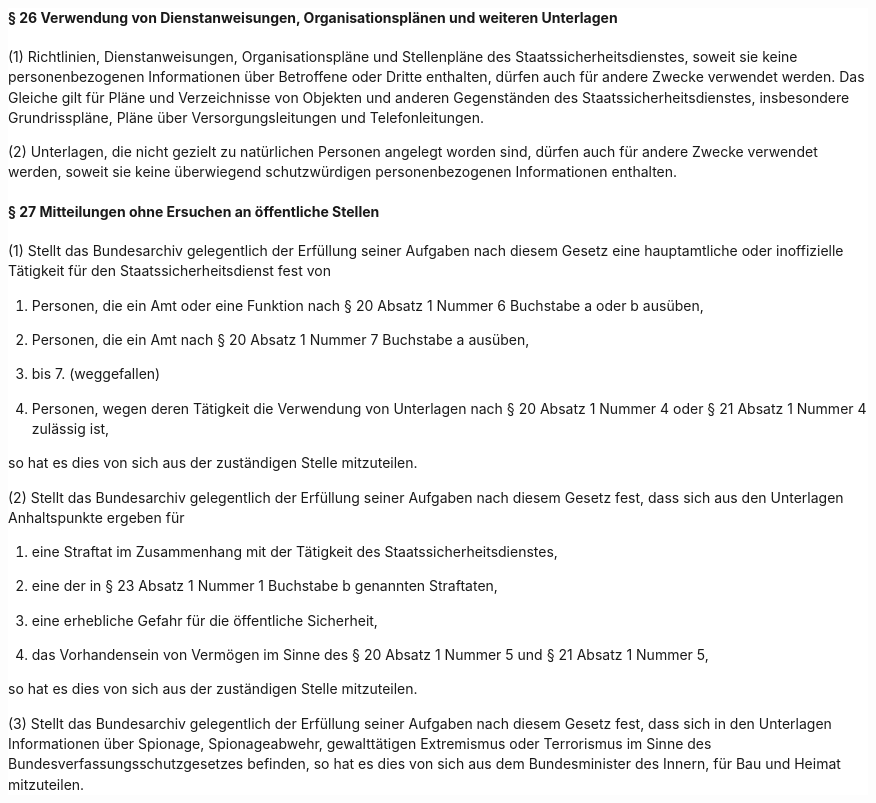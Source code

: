 
#### § 26 Verwendung von Dienstanweisungen, Organisationsplänen und weiteren Unterlagen

(1) Richtlinien, Dienstanweisungen, Organisationspläne und
Stellenpläne des Staatssicherheitsdienstes, soweit sie keine
personenbezogenen Informationen über Betroffene oder Dritte enthalten,
dürfen auch für andere Zwecke verwendet werden. Das Gleiche gilt für
Pläne und Verzeichnisse von Objekten und anderen Gegenständen des
Staatssicherheitsdienstes, insbesondere Grundrisspläne, Pläne über
Versorgungsleitungen und Telefonleitungen.

(2) Unterlagen, die nicht gezielt zu natürlichen Personen angelegt
worden sind, dürfen auch für andere Zwecke verwendet werden, soweit
sie keine überwiegend schutzwürdigen personenbezogenen Informationen
enthalten.


#### § 27 Mitteilungen ohne Ersuchen an öffentliche Stellen

(1) Stellt das Bundesarchiv gelegentlich der Erfüllung seiner Aufgaben
nach diesem Gesetz eine hauptamtliche oder inoffizielle Tätigkeit für
den Staatssicherheitsdienst fest von

1.  Personen, die ein Amt oder eine Funktion nach § 20 Absatz 1 Nummer 6
    Buchstabe a oder b ausüben,


2.  Personen, die ein Amt nach § 20 Absatz 1 Nummer 7 Buchstabe a ausüben,


3. bis 7. (weggefallen)


8.  Personen, wegen deren Tätigkeit die Verwendung von Unterlagen nach
    § 20 Absatz 1 Nummer 4 oder § 21 Absatz 1 Nummer 4 zulässig ist,



so hat es dies von sich aus der zuständigen Stelle mitzuteilen.

(2) Stellt das Bundesarchiv gelegentlich der Erfüllung seiner Aufgaben
nach diesem Gesetz fest, dass sich aus den Unterlagen Anhaltspunkte
ergeben für

1.  eine Straftat im Zusammenhang mit der Tätigkeit des
    Staatssicherheitsdienstes,


2.  eine der in § 23 Absatz 1 Nummer 1 Buchstabe b genannten Straftaten,


3.  eine erhebliche Gefahr für die öffentliche Sicherheit,


4.  das Vorhandensein von Vermögen im Sinne des § 20 Absatz 1 Nummer 5 und
    § 21 Absatz 1 Nummer 5,



so hat es dies von sich aus der zuständigen Stelle mitzuteilen.

(3) Stellt das Bundesarchiv gelegentlich der Erfüllung seiner Aufgaben
nach diesem Gesetz fest, dass sich in den Unterlagen Informationen
über Spionage, Spionageabwehr, gewalttätigen Extremismus oder
Terrorismus im Sinne des Bundesverfassungsschutzgesetzes befinden, so
hat es dies von sich aus dem Bundesminister des Innern, für Bau und
Heimat mitzuteilen.
